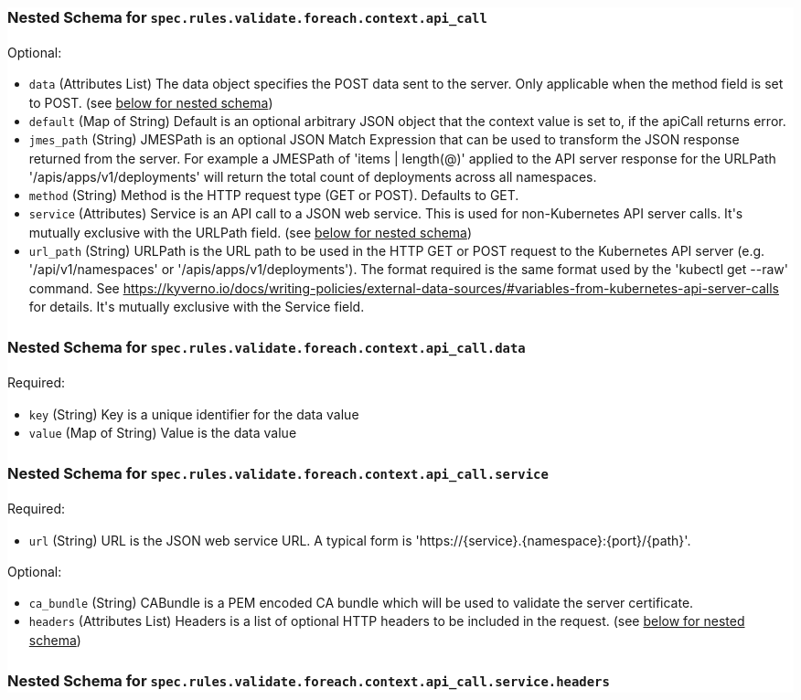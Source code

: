 <a id="nestedatt--spec--rules--validate--foreach--context--api_call"></a>
### Nested Schema for `spec.rules.validate.foreach.context.api_call`

Optional:

- `data` (Attributes List) The data object specifies the POST data sent to the server. Only applicable when the method field is set to POST. (see [below for nested schema](#nestedatt--spec--rules--validate--foreach--context--api_call--data))
- `default` (Map of String) Default is an optional arbitrary JSON object that the context value is set to, if the apiCall returns error.
- `jmes_path` (String) JMESPath is an optional JSON Match Expression that can be used to transform the JSON response returned from the server. For example a JMESPath of 'items | length(@)' applied to the API server response for the URLPath '/apis/apps/v1/deployments' will return the total count of deployments across all namespaces.
- `method` (String) Method is the HTTP request type (GET or POST). Defaults to GET.
- `service` (Attributes) Service is an API call to a JSON web service. This is used for non-Kubernetes API server calls. It's mutually exclusive with the URLPath field. (see [below for nested schema](#nestedatt--spec--rules--validate--foreach--context--api_call--service))
- `url_path` (String) URLPath is the URL path to be used in the HTTP GET or POST request to the Kubernetes API server (e.g. '/api/v1/namespaces' or '/apis/apps/v1/deployments'). The format required is the same format used by the 'kubectl get --raw' command. See https://kyverno.io/docs/writing-policies/external-data-sources/#variables-from-kubernetes-api-server-calls for details. It's mutually exclusive with the Service field.

<a id="nestedatt--spec--rules--validate--foreach--context--api_call--data"></a>
### Nested Schema for `spec.rules.validate.foreach.context.api_call.data`

Required:

- `key` (String) Key is a unique identifier for the data value
- `value` (Map of String) Value is the data value


<a id="nestedatt--spec--rules--validate--foreach--context--api_call--service"></a>
### Nested Schema for `spec.rules.validate.foreach.context.api_call.service`

Required:

- `url` (String) URL is the JSON web service URL. A typical form is 'https://{service}.{namespace}:{port}/{path}'.

Optional:

- `ca_bundle` (String) CABundle is a PEM encoded CA bundle which will be used to validate the server certificate.
- `headers` (Attributes List) Headers is a list of optional HTTP headers to be included in the request. (see [below for nested schema](#nestedatt--spec--rules--validate--foreach--context--api_call--service--headers))

<a id="nestedatt--spec--rules--validate--foreach--context--api_call--service--headers"></a>
### Nested Schema for `spec.rules.validate.foreach.context.api_call.service.headers`
